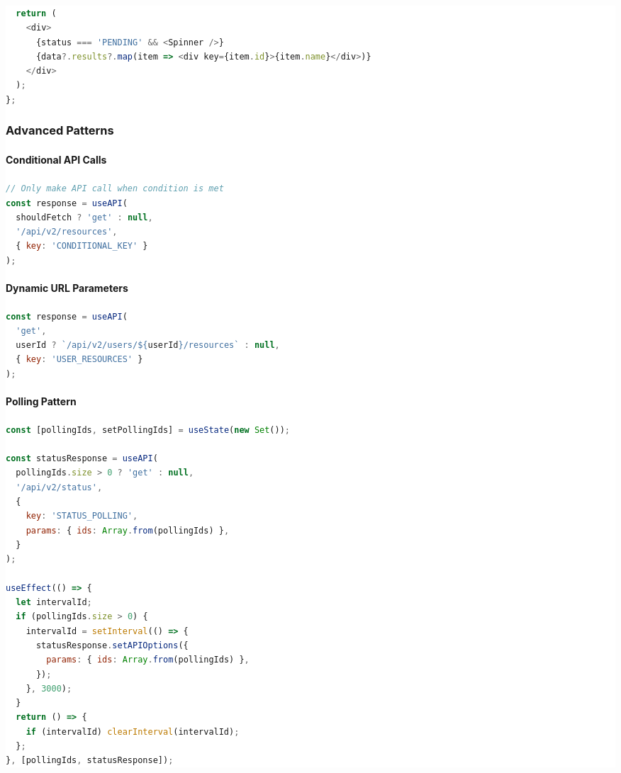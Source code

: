 ```javascript
  return (
    <div>
      {status === 'PENDING' && <Spinner />}
      {data?.results?.map(item => <div key={item.id}>{item.name}</div>)}
    </div>
  );
};
```

### Advanced Patterns

#### Conditional API Calls

```javascript
// Only make API call when condition is met
const response = useAPI(
  shouldFetch ? 'get' : null,
  '/api/v2/resources',
  { key: 'CONDITIONAL_KEY' }
);
```

#### Dynamic URL Parameters

```javascript
const response = useAPI(
  'get',
  userId ? `/api/v2/users/${userId}/resources` : null,
  { key: 'USER_RESOURCES' }
);
```

#### Polling Pattern

```javascript
const [pollingIds, setPollingIds] = useState(new Set());

const statusResponse = useAPI(
  pollingIds.size > 0 ? 'get' : null,
  '/api/v2/status',
  {
    key: 'STATUS_POLLING',
    params: { ids: Array.from(pollingIds) },
  }
);

useEffect(() => {
  let intervalId;
  if (pollingIds.size > 0) {
    intervalId = setInterval(() => {
      statusResponse.setAPIOptions({
        params: { ids: Array.from(pollingIds) },
      });
    }, 3000);
  }
  return () => {
    if (intervalId) clearInterval(intervalId);
  };
}, [pollingIds, statusResponse]);
```
